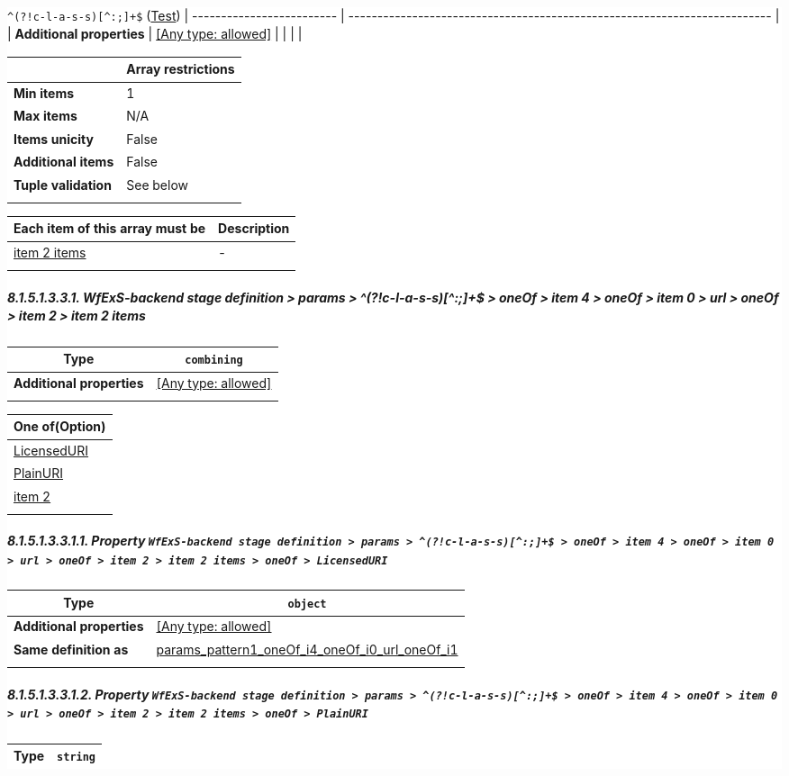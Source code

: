 ```^(?!c-l-a-s-s)[^:;]+$``` ([Test](https://regex101.com/?regex=%5E%28%3F%21c-l-a-s-s%29%5B%5E%3A%3B%5D%2B%24))
| ------------------------- | ------------------------------------------------------------------------- |
| **Additional properties** | [[Any type: allowed]](# "Additional Properties of any type are allowed.") |
|                           |                                                                           |

|                      | Array restrictions |
| -------------------- | ------------------ |
| **Min items**        | 1                  |
| **Max items**        | N/A                |
| **Items unicity**    | False              |
| **Additional items** | False              |
| **Tuple validation** | See below          |
|                      |                    |

| Each item of this array must be                                       | Description |
| --------------------------------------------------------------------- | ----------- |
| [item 2 items](#params_pattern1_oneOf_i4_oneOf_i0_url_oneOf_i2_items) | -           |
|                                                                       |             |

##### <a name="autogenerated_heading_13"></a>8.1.5.1.3.3.1. WfExS-backend stage definition > params > ^(?!c-l-a-s-s)[^:;]+$ > oneOf > item 4 > oneOf > item 0 > url > oneOf > item 2 > item 2 items

| Type                      | `combining`                                                               |
| ------------------------- | ------------------------------------------------------------------------- |
| **Additional properties** | [[Any type: allowed]](# "Additional Properties of any type are allowed.") |
|                           |                                                                           |

| One of(Option)                                                                |
| ----------------------------------------------------------------------------- |
| [LicensedURI](#params_pattern1_oneOf_i4_oneOf_i0_url_oneOf_i2_items_oneOf_i0) |
| [PlainURI](#params_pattern1_oneOf_i4_oneOf_i0_url_oneOf_i2_items_oneOf_i1)    |
| [item 2](#params_pattern1_oneOf_i4_oneOf_i0_url_oneOf_i2_items_oneOf_i2)      |
|                                                                               |

##### <a name="params_pattern1_oneOf_i4_oneOf_i0_url_oneOf_i2_items_oneOf_i0"></a>8.1.5.1.3.3.1.1. Property `WfExS-backend stage definition > params > ^(?!c-l-a-s-s)[^:;]+$ > oneOf > item 4 > oneOf > item 0 > url > oneOf > item 2 > item 2 items > oneOf > LicensedURI`

| Type                      | `object`                                                                                          |
| ------------------------- | ------------------------------------------------------------------------------------------------- |
| **Additional properties** | [[Any type: allowed]](# "Additional Properties of any type are allowed.")                         |
| **Same definition as**    | [params_pattern1_oneOf_i4_oneOf_i0_url_oneOf_i1](#params_pattern1_oneOf_i4_oneOf_i0_url_oneOf_i1) |
|                           |                                                                                                   |

##### <a name="params_pattern1_oneOf_i4_oneOf_i0_url_oneOf_i2_items_oneOf_i1"></a>8.1.5.1.3.3.1.2. Property `WfExS-backend stage definition > params > ^(?!c-l-a-s-s)[^:;]+$ > oneOf > item 4 > oneOf > item 0 > url > oneOf > item 2 > item 2 items > oneOf > PlainURI`

| Type                      | `string`                                                                  |
| ------------------------- | ------------------------------------------------------------------------- |
```